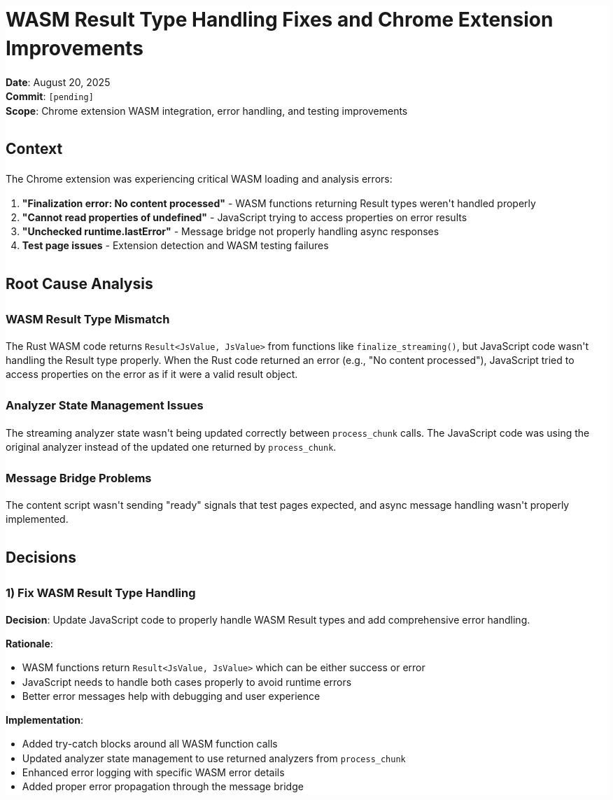 # WASM Result Type Handling Fixes and Chrome Extension Improvements

**Date**: August 20, 2025  
**Commit**: `[pending]`  
**Scope**: Chrome extension WASM integration, error handling, and testing improvements

## Context

The Chrome extension was experiencing critical WASM loading and analysis errors:

1. **"Finalization error: No content processed"** - WASM functions returning Result types weren't handled properly
2. **"Cannot read properties of undefined"** - JavaScript trying to access properties on error results
3. **"Unchecked runtime.lastError"** - Message bridge not properly handling async responses
4. **Test page issues** - Extension detection and WASM testing failures

## Root Cause Analysis

### WASM Result Type Mismatch
The Rust WASM code returns `Result<JsValue, JsValue>` from functions like `finalize_streaming()`, but JavaScript code wasn't handling the Result type properly. When the Rust code returned an error (e.g., "No content processed"), JavaScript tried to access properties on the error as if it were a valid result object.

### Analyzer State Management Issues
The streaming analyzer state wasn't being updated correctly between `process_chunk` calls. The JavaScript code was using the original analyzer instead of the updated one returned by `process_chunk`.

### Message Bridge Problems
The content script wasn't sending "ready" signals that test pages expected, and async message handling wasn't properly implemented.

## Decisions

### 1) Fix WASM Result Type Handling
**Decision**: Update JavaScript code to properly handle WASM Result types and add comprehensive error handling.

**Rationale**:
- WASM functions return `Result<JsValue, JsValue>` which can be either success or error
- JavaScript needs to handle both cases properly to avoid runtime errors
- Better error messages help with debugging and user experience

**Implementation**:
- Added try-catch blocks around all WASM function calls
- Updated analyzer state management to use returned analyzers from `process_chunk`
- Enhanced error logging with specific WASM error details
- Added proper error propagation through the message bridge
